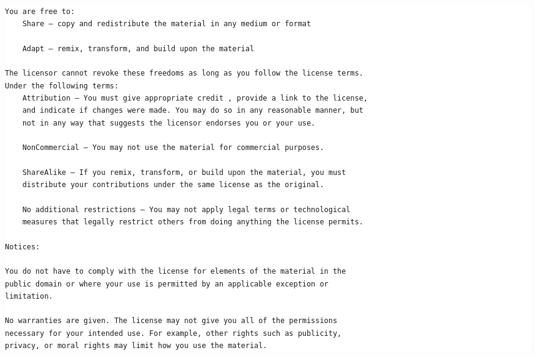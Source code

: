 ```
You are free to:
    Share — copy and redistribute the material in any medium or format

    Adapt — remix, transform, and build upon the material

The licensor cannot revoke these freedoms as long as you follow the license terms.
Under the following terms:
    Attribution — You must give appropriate credit , provide a link to the license,
    and indicate if changes were made. You may do so in any reasonable manner, but 
    not in any way that suggests the licensor endorses you or your use.

    NonCommercial — You may not use the material for commercial purposes.

    ShareAlike — If you remix, transform, or build upon the material, you must 
    distribute your contributions under the same license as the original.

    No additional restrictions — You may not apply legal terms or technological 
    measures that legally restrict others from doing anything the license permits.

Notices:

You do not have to comply with the license for elements of the material in the 
public domain or where your use is permitted by an applicable exception or 
limitation.

No warranties are given. The license may not give you all of the permissions 
necessary for your intended use. For example, other rights such as publicity, 
privacy, or moral rights may limit how you use the material.
```

